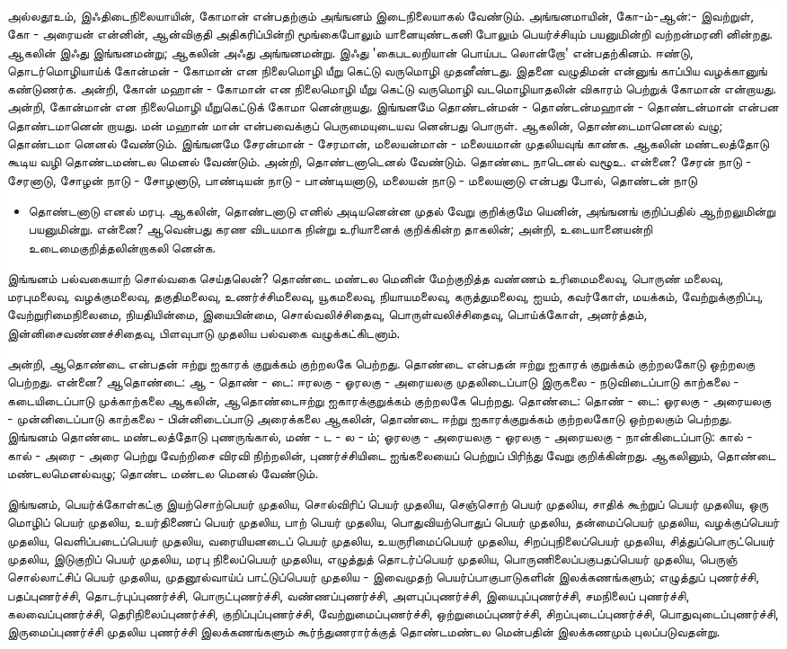   

அல்லதூஉம், இஃதிடைநிலையாயின், கோமான் என்பதற்கும் அங்ஙனம் இடைநிலையாகல் வேண்டும்.
அங்ஙனமாயின், கோ-ம்-ஆன்:- இவற்றுள், கோ - அரையன் என்னின், ஆன்விகுதி
அதிகரிப்பின்றி மூங்கைபோலும் யானையுண்டகனி போலும் பெயர்ச்சியும் பயனுமின்றி
வற்றன்மரனி னின்றது. ஆகலின் இஃது இங்ஙனமன்று; ஆகலின் அஃது அங்ஙனமன்று. இஃது
'கைபடலறியான் பொய்பட லொன்றோ' என்பதற்கினம். ஈண்டு, தொடர்மொழியாய்க் கோன்மன் -
கோமான் என நிலைமொழி யீறு கெட்டு வருமொழி முதனீண்டது. இதனை வழுதிமன் என்னுங்
காப்பிய வழக்கானுங் கண்டுணர்க. அன்றி, கோன் மஹான் - கோமான் என நிலைமொழி யீறு
கெட்டு வருமொழி வடமொழியாதலின் விகாரம் பெற்றுக் கோமான் என்றாயது. அன்றி, கோன்மான்
என நிலைமொழி யீறுகெட்டுக் கோமா னென்றாயது. இங்ஙனமே தொண்டன்மன் - தொண்டன்மஹான் -
தொண்டன்மான் என்பன தொண்டமானென் றாயது. மன் மஹான் மான் என்பவைக்குப் பெருமையுடையவ
னென்பது பொருள். ஆகலின், தொண்டைமானெனல் வழு; தொண்டமா னெனல் வேண்டும். இங்ஙனமே
சேரன்மான் - சேரமான், மலையன்மான் - மலையமான் முதலியவுங் காண்க. ஆகலின்
மண்டலத்தோடு கூடிய வழி தொண்டமண்டல மெனல் வேண்டும். அன்றி, தொண்டனாடெனல் வேண்டும்.
தொண்டை நாடெனல் வழூஉ. என்னை? சேரன் நாடு - சேரனாடு, சோழன் நாடு - சோழனாடு,
பாண்டியன் நாடு - பாண்டியனாடு, மலையன் நாடு - மலையனாடு என்பது போல், தொண்டன் நாடு
- தொண்டனாடு எனல் மரபு. ஆகலின், தொண்டனாடு எனில் அடியனென்ன முதல் வேறு குறிக்குமே
யெனின், அங்ஙனங் குறிப்பதில் ஆற்றலுமின்று பயனுமின்று. என்னை? ஆவென்பது கரண
விடயமாக நின்று உரியானைக் குறிக்கின்ற தாகலின்; அன்றி, உடையானையன்றி
உடைமைகுறித்தலின்றாகலி னென்க.

  

இங்ஙனம் பல்வகையாற் சொல்வகை செய்தலென்? தொண்டை மண்டல மெனின் மேற்குறித்த வண்ணம்
உரிமைமலைவு, பொருண் மலைவு, மரபுமலைவு, வழக்குமலைவு, தகுதிமலைவு, உணர்ச்சிமலைவு,
யூகமலைவு, நியாயமலைவு, கருத்துமலைவு, ஐயம், கவர்கோள், மயக்கம், வேற்றுக்குறிப்பு,
வேற்றுரிமைநிலைமை, நியதியின்மை, இயைபின்மை, சொல்வலிச்சிதைவு, பொருள்வலிச்சிதைவு,
பொய்க்கோள், அனர்த்தம், இன்னிசைவண்ணச்சிதைவு, பிளவுபாடு முதலிய பல்வகை
வழுக்கட்கிடனாம்.

  

அன்றி, ஆதொண்டை என்பதன் ஈற்று ஐகாரக் குறுக்கம் குற்றலகே பெற்றது. தொண்டை என்பதன்
ஈற்று ஐகாரக் குறுக்கம் குற்றலகோடு ஒற்றலகு பெற்றது. என்னை? ஆதொண்டை: ஆ - தொண் -
டை: ஈரலகு - ஓரலகு - அரையலகு முதலிடைப்பாடு இருகலை - நடுவிடைப்பாடு காற்கலை -
கடையிடைப்பாடு முக்காற்கலை ஆகலின், ஆதொண்டைஈற்று ஐகாரக்குறுக்கம் குற்றலகே
பெற்றது. தொண்டை: தொண் - டை: ஓரலகு - அரையலகு - முன்னிடைப்பாடு காற்கலை -
பின்னிடைப்பாடு அரைக்கலை ஆகலின், தொண்டை ஈற்று ஐகாரக்குறுக்கம் குற்றலகோடு
ஒற்றலகும் பெற்றது. இங்ஙனம் தொண்டை மண்டலத்தோடு புணருங்கால், மண் - ட - ல - ம்;
ஓரலகு - அரையலகு - ஓரலகு - அரையலகு - நான்கிடைப்பாடு: கால் - கால் - அரை - அரை
பெற்று வேற்றிசை விரவி நிற்றலின், புணர்ச்சியிடை ஐங்கலையைப் பெற்றுப் பிரிந்து
வேறு குறிக்கின்றது. ஆகலினும், தொண்டை மண்டலமெனல்வழு; தொண்ட மண்டல மெனல்
வேண்டும்.

  

இங்ஙனம், பெயர்க்கோள்கட்கு இயற்சொற்பெயர் முதலிய, சொல்விரிப் பெயர் முதலிய,
செஞ்சொற் பெயர் முதலிய, சாதிக் கூற்றுப் பெயர் முதலிய, ஒரு மொழிப் பெயர் முதலிய,
உயர்திணைப் பெயர் முதலிய, பாற் பெயர் முதலிய, பொதுவியற்பொதுப் பெயர் முதலிய,
தன்மைப்பெயர் முதலிய, வழக்குப்பெயர் முதலிய, வெளிப்படைப்பெயர் முதலிய,
வரையியனடைப் பெயர் முதலிய, உயருரிமைப்பெயர் முதலிய, சிறப்புநிலைப்பெயர் முதலிய,
சித்துப்பொருட்பெயர் முதலிய, இடுகுறிப் பெயர் முதலிய, மரபு நிலைப்பெயர் முதலிய,
எழுத்துத் தொடர்ப்பெயர் முதலிய, பொருணிலைப்பகுபதப்பெயர் முதலிய, பெருஞ்
சொல்லாட்சிப் பெயர் முதலிய, முதனூல்வாய்ப் பாட்டுப்பெயர் முதலிய - இவைமுதற்
பெயர்ப்பாகுபாடுகளின் இலக்கணங்களும்; எழுத்துப் புணர்ச்சி, பதப்புணர்ச்சி,
தொடர்புப்புணர்ச்சி, பொருட்புணர்ச்சி, வண்ணப்புணர்ச்சி, அளபுப்புணர்ச்சி,
இயைபுப்புணர்ச்சி, சமநிலைப் புணர்ச்சி, கலவைப்புணர்ச்சி, தெரிநிலைப்புணர்ச்சி,
குறிப்புப்புணர்ச்சி, வேற்றுமைப்புணர்ச்சி, ஒற்றுமைப்புணர்ச்சி,
சிறப்புடைப்புணர்ச்சி, பொதுவுடைப்புணர்ச்சி, இருமைப்புணர்ச்சி முதலிய புணர்ச்சி
இலக்கணங்களும் கூர்ந்துணரார்க்குத் தொண்டமண்டல மென்பதின் இலக்கணமும்
புலப்படுவதன்று.
